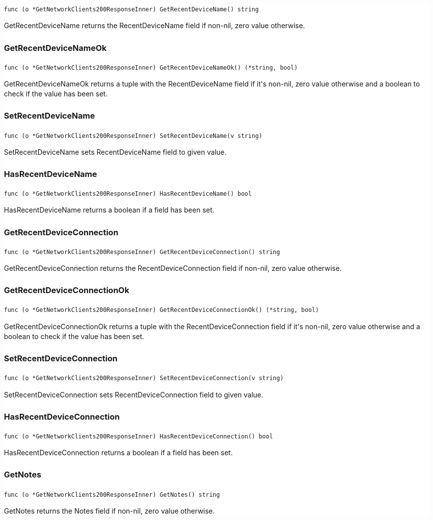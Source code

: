 `func (o *GetNetworkClients200ResponseInner) GetRecentDeviceName() string`

GetRecentDeviceName returns the RecentDeviceName field if non-nil, zero value otherwise.

### GetRecentDeviceNameOk

`func (o *GetNetworkClients200ResponseInner) GetRecentDeviceNameOk() (*string, bool)`

GetRecentDeviceNameOk returns a tuple with the RecentDeviceName field if it's non-nil, zero value otherwise
and a boolean to check if the value has been set.

### SetRecentDeviceName

`func (o *GetNetworkClients200ResponseInner) SetRecentDeviceName(v string)`

SetRecentDeviceName sets RecentDeviceName field to given value.

### HasRecentDeviceName

`func (o *GetNetworkClients200ResponseInner) HasRecentDeviceName() bool`

HasRecentDeviceName returns a boolean if a field has been set.

### GetRecentDeviceConnection

`func (o *GetNetworkClients200ResponseInner) GetRecentDeviceConnection() string`

GetRecentDeviceConnection returns the RecentDeviceConnection field if non-nil, zero value otherwise.

### GetRecentDeviceConnectionOk

`func (o *GetNetworkClients200ResponseInner) GetRecentDeviceConnectionOk() (*string, bool)`

GetRecentDeviceConnectionOk returns a tuple with the RecentDeviceConnection field if it's non-nil, zero value otherwise
and a boolean to check if the value has been set.

### SetRecentDeviceConnection

`func (o *GetNetworkClients200ResponseInner) SetRecentDeviceConnection(v string)`

SetRecentDeviceConnection sets RecentDeviceConnection field to given value.

### HasRecentDeviceConnection

`func (o *GetNetworkClients200ResponseInner) HasRecentDeviceConnection() bool`

HasRecentDeviceConnection returns a boolean if a field has been set.

### GetNotes

`func (o *GetNetworkClients200ResponseInner) GetNotes() string`

GetNotes returns the Notes field if non-nil, zero value otherwise.

